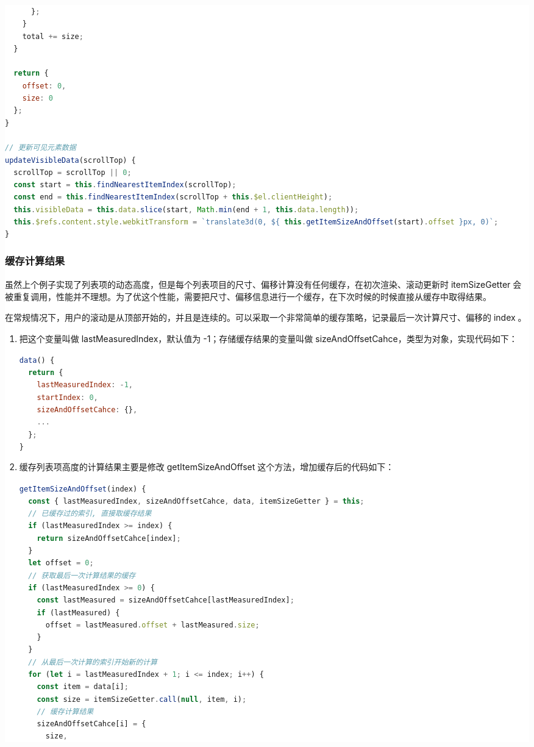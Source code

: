 ```javascript
      };
    }
    total += size;
  }

  return {
    offset: 0,
    size: 0
  };
}

// 更新可见元素数据
updateVisibleData(scrollTop) {
  scrollTop = scrollTop || 0;
  const start = this.findNearestItemIndex(scrollTop);
  const end = this.findNearestItemIndex(scrollTop + this.$el.clientHeight);
  this.visibleData = this.data.slice(start, Math.min(end + 1, this.data.length));
  this.$refs.content.style.webkitTransform = `translate3d(0, ${ this.getItemSizeAndOffset(start).offset }px, 0)`;
}
```

### 缓存计算结果

虽然上个例子实现了列表项的动态高度，但是每个列表项目的尺寸、偏移计算没有任何缓存，在初次渲染、滚动更新时 itemSizeGetter 会被重复调用，性能并不理想。为了优这个性能，需要把尺寸、偏移信息进行一个缓存，在下次时候的时候直接从缓存中取得结果。

在常规情况下，用户的滚动是从顶部开始的，并且是连续的。可以采取一个非常简单的缓存策略，记录最后一次计算尺寸、偏移的 index 。

1. 把这个变量叫做 lastMeasuredIndex，默认值为 -1；存储缓存结果的变量叫做 sizeAndOffsetCahce，类型为对象，实现代码如下：

   ```javascript
   data() {
     return {
       lastMeasuredIndex: -1,
       startIndex: 0,
       sizeAndOffsetCahce: {},
       ...
     };
   }
   ```

2. 缓存列表项高度的计算结果主要是修改 getItemSizeAndOffset 这个方法，增加缓存后的代码如下：

   ```javascript
   getItemSizeAndOffset(index) {
     const { lastMeasuredIndex, sizeAndOffsetCahce, data, itemSizeGetter } = this;
     // 已缓存过的索引, 直接取缓存结果
     if (lastMeasuredIndex >= index) {
       return sizeAndOffsetCahce[index];
     }
     let offset = 0;
     // 获取最后一次计算结果的缓存
     if (lastMeasuredIndex >= 0) {
       const lastMeasured = sizeAndOffsetCahce[lastMeasuredIndex];
       if (lastMeasured) {
         offset = lastMeasured.offset + lastMeasured.size;
       }
     }
     // 从最后一次计算的索引开始新的计算
     for (let i = lastMeasuredIndex + 1; i <= index; i++) {
       const item = data[i];
       const size = itemSizeGetter.call(null, item, i);
       // 缓存计算结果
       sizeAndOffsetCahce[i] = {
         size,
   ```